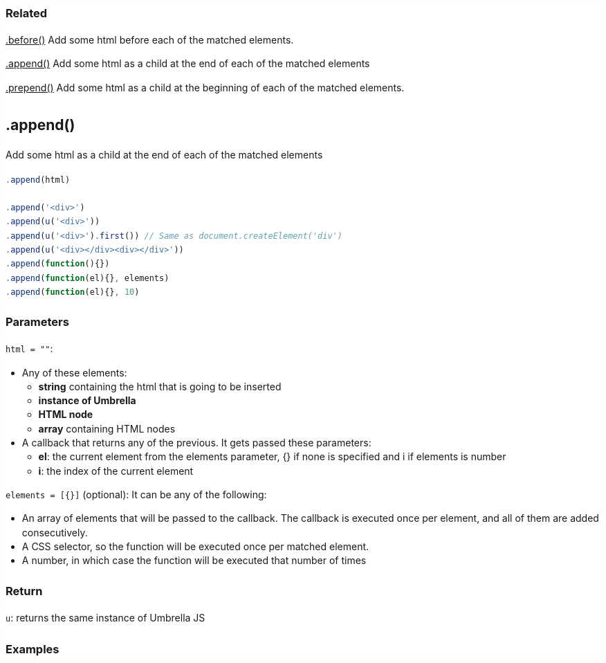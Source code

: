 

### Related

[.before()](#before) Add some html before each of the matched elements.

[.append()](#append) Add some html as a child at the end of each of the matched elements

[.prepend()](#prepend) Add some html as a child at the beginning of each of the matched elements.

## .append()

Add some html as a child at the end of each of the matched elements

```js
.append(html)

.append('<div>')
.append(u('<div>'))
.append(u('<div>').first()) // Same as document.createElement('div')
.append(u('<div></div><div></div>'))
.append(function(){})
.append(function(el){}, elements)
.append(function(el){}, 10)
```



### Parameters

`html = ""`:
  - Any of these elements:
    - **string** containing the html that is going to be inserted
    - **instance of Umbrella**
    - **HTML node**
    - **array** containing HTML nodes
  - A callback that returns any of the previous. It gets passed these parameters:
    - **el**: the current element from the elements parameter, {} if none is specified and i if elements is number
    - **i**: the index of the current element

`elements = [{}]` (optional): It can be any of the following:
  - An array of elements that will be passed to the callback. The callback is executed once per element, and all of them are added consecutively.
  - A CSS selector, so the function will be executed once per matched element.
  - A number, in which case the function will be executed that number of times



### Return

`u`: returns the same instance of Umbrella JS



### Examples
